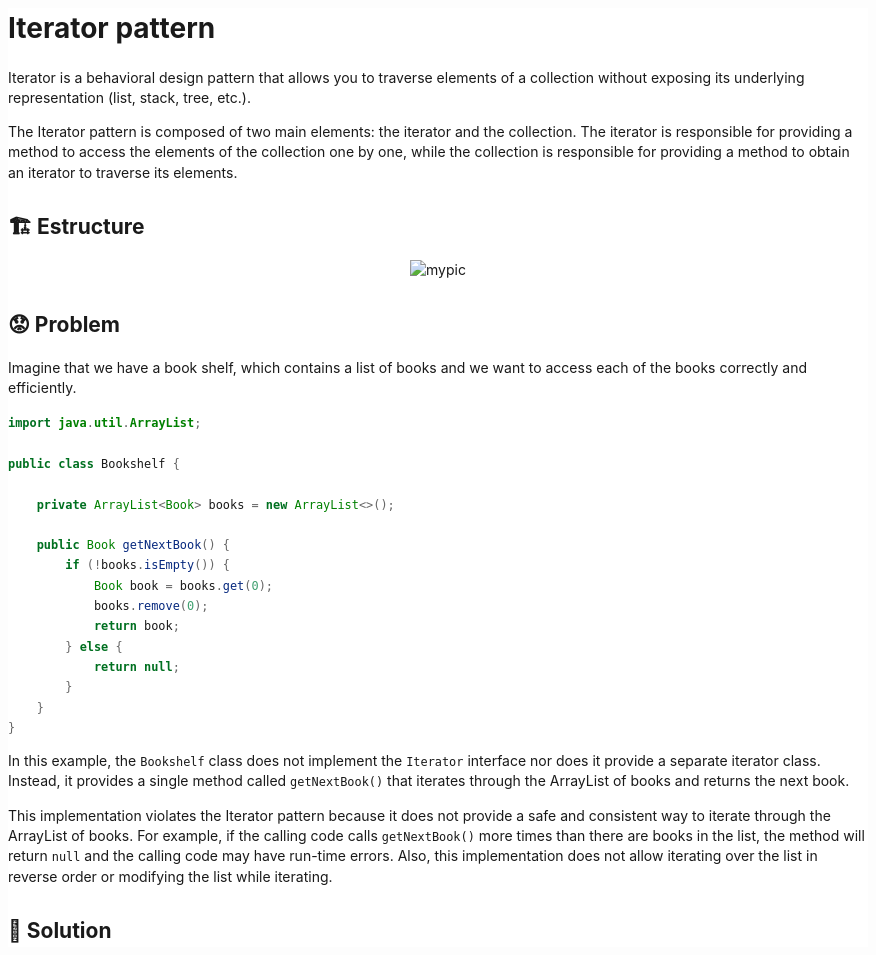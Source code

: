 # Iterator pattern

Iterator is a behavioral design pattern that allows you to traverse elements of a collection without exposing its underlying representation (list, stack, tree, etc.).

The Iterator pattern is composed of two main elements: the iterator and the collection. The iterator is responsible for providing a method to access the elements of the collection one by one, while the collection is responsible for providing a method to obtain an iterator to traverse its elements.

## 🏗️ Estructure
<p align="center">
<img src="https://res.cloudinary.com/dz5pw4p7y/image/upload/v1681088167/design_patterns/iterator_pcy9mx.png" alt="mypic" width="75%">
</p>

## 😟 Problem

Imagine that we have a book shelf, which contains a list of books and we want to access each of the books correctly and efficiently.

```java
import java.util.ArrayList;

public class Bookshelf {

    private ArrayList<Book> books = new ArrayList<>();

    public Book getNextBook() {
        if (!books.isEmpty()) {
            Book book = books.get(0);
            books.remove(0);
            return book;
        } else {
            return null;
        }
    }
}
```

In this example, the `Bookshelf` class does not implement the `Iterator` interface nor does it provide a separate iterator class. Instead, it provides a single method called `getNextBook()` that iterates through the ArrayList of books and returns the next book.

This implementation violates the Iterator pattern because it does not provide a safe and consistent way to iterate through the ArrayList of books. For example, if the calling code calls `getNextBook()` more times than there are books in the list, the method will return `null` and the calling code may have run-time errors. Also, this implementation does not allow iterating over the list in reverse order or modifying the list while iterating.

## 🙂 Solution
